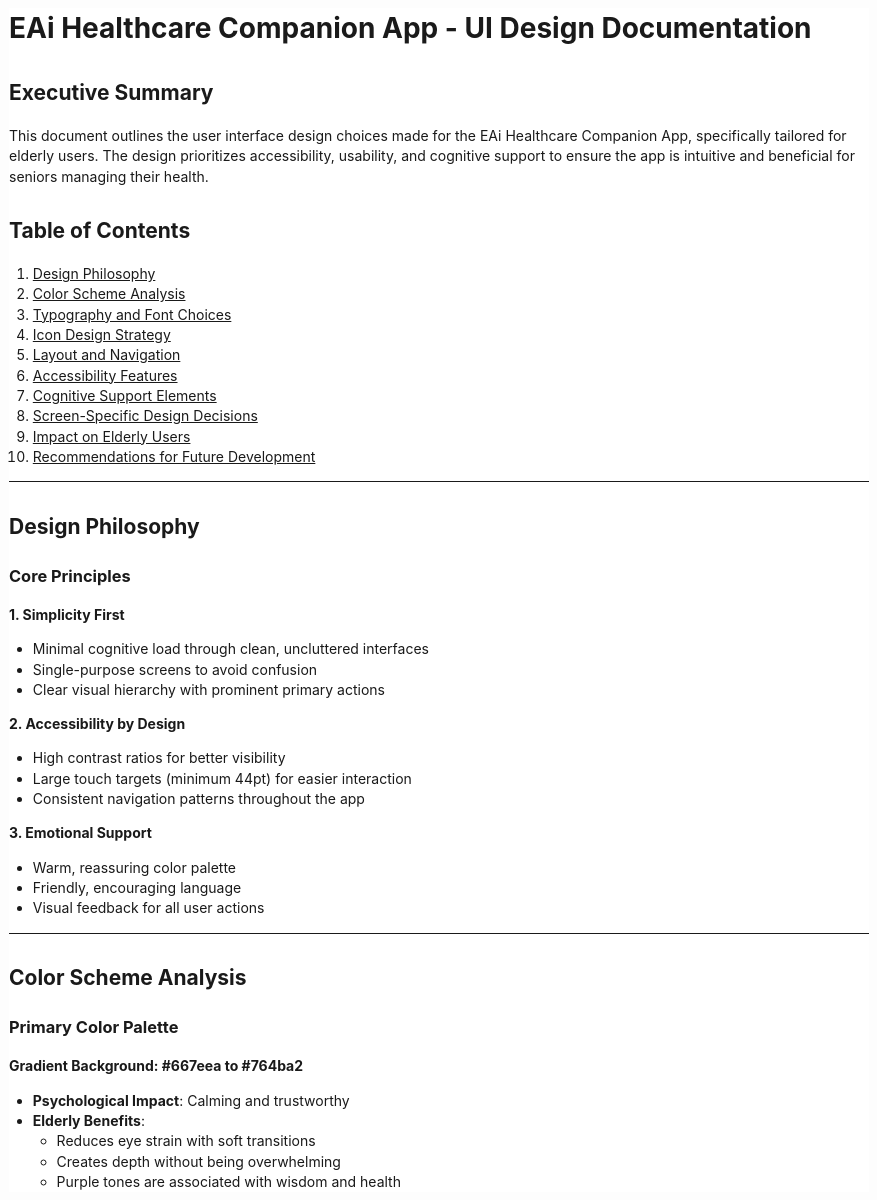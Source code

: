# EAi Healthcare Companion App - UI Design Documentation

## Executive Summary

This document outlines the user interface design choices made for the EAi Healthcare Companion App, specifically tailored for elderly users. The design prioritizes accessibility, usability, and cognitive support to ensure the app is intuitive and beneficial for seniors managing their health.

## Table of Contents

1. [Design Philosophy](#design-philosophy)
2. [Color Scheme Analysis](#color-scheme-analysis)
3. [Typography and Font Choices](#typography-and-font-choices)
4. [Icon Design Strategy](#icon-design-strategy)
5. [Layout and Navigation](#layout-and-navigation)
6. [Accessibility Features](#accessibility-features)
7. [Cognitive Support Elements](#cognitive-support-elements)
8. [Screen-Specific Design Decisions](#screen-specific-design-decisions)
9. [Impact on Elderly Users](#impact-on-elderly-users)
10. [Recommendations for Future Development](#recommendations-for-future-development)

---

## Design Philosophy

### Core Principles

**1. Simplicity First**
- Minimal cognitive load through clean, uncluttered interfaces
- Single-purpose screens to avoid confusion
- Clear visual hierarchy with prominent primary actions

**2. Accessibility by Design**
- High contrast ratios for better visibility
- Large touch targets (minimum 44pt) for easier interaction
- Consistent navigation patterns throughout the app

**3. Emotional Support**
- Warm, reassuring color palette
- Friendly, encouraging language
- Visual feedback for all user actions

---

## Color Scheme Analysis

### Primary Color Palette

**Gradient Background: #667eea to #764ba2**
- **Psychological Impact**: Calming and trustworthy
- **Elderly Benefits**: 
  - Reduces eye strain with soft transitions
  - Creates depth without being overwhelming
  - Purple tones are associated with wisdom and health
